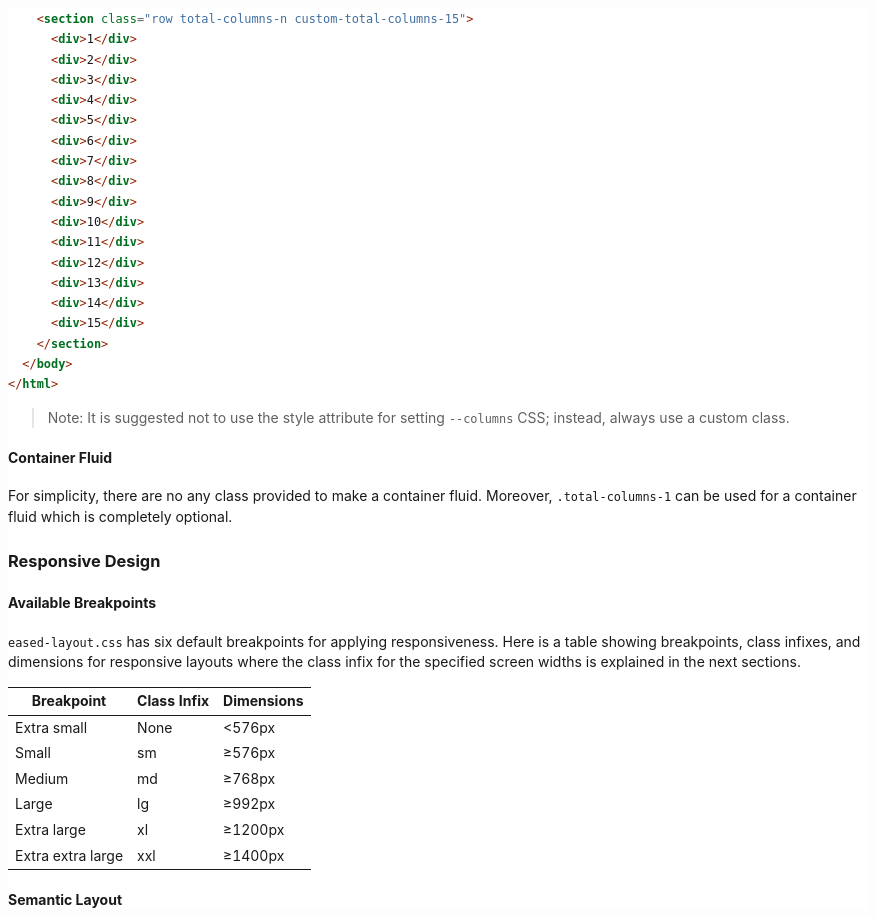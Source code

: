   ```html
      <section class="row total-columns-n custom-total-columns-15">
        <div>1</div>
        <div>2</div>
        <div>3</div>
        <div>4</div>
        <div>5</div>
        <div>6</div>
        <div>7</div>
        <div>8</div>
        <div>9</div>
        <div>10</div>
        <div>11</div>
        <div>12</div>
        <div>13</div>
        <div>14</div>
        <div>15</div>
      </section>
    </body>
  </html>
  ```

> Note: It is suggested not to use the style attribute for setting `--columns` CSS; instead, always use a custom class.

#### Container Fluid

For simplicity, there are no any class provided to make a container fluid. Moreover, `.total-columns-1` can be used for a container fluid which is completely optional.

### Responsive Design

#### Available Breakpoints

`eased-layout.css` has six default breakpoints for applying responsiveness. Here is a table showing breakpoints, class infixes, and dimensions for responsive layouts where the class infix for the specified screen widths is explained in the next sections.

| Breakpoint        | Class Infix | Dimensions |
| ----------------- | ----------- | ---------- |
| Extra small       | None        | <576px     |
| Small             | sm          | ≥576px     |
| Medium            | md          | ≥768px     |
| Large             | lg          | ≥992px     |
| Extra large       | xl          | ≥1200px    |
| Extra extra large | xxl         | ≥1400px    |

#### Semantic Layout
